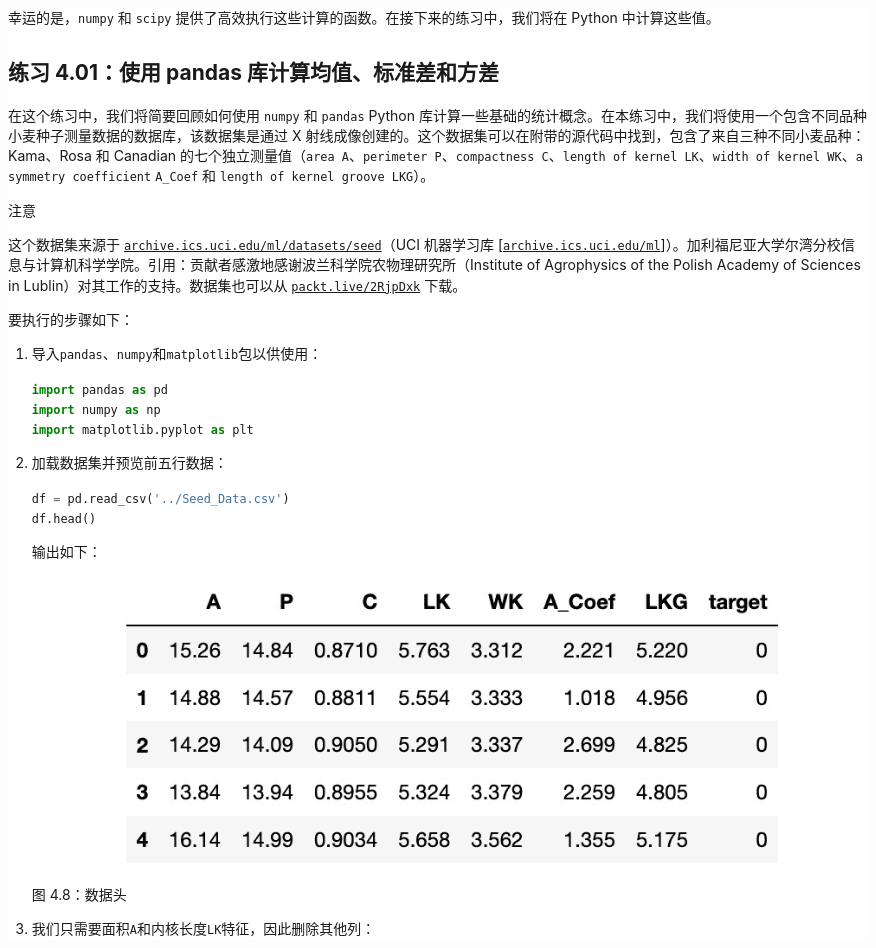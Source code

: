幸运的是，`numpy` 和 `scipy` 提供了高效执行这些计算的函数。在接下来的练习中，我们将在 Python 中计算这些值。

## 练习 4.01：使用 pandas 库计算均值、标准差和方差

在这个练习中，我们将简要回顾如何使用 `numpy` 和 `pandas` Python 库计算一些基础的统计概念。在本练习中，我们将使用一个包含不同品种小麦种子测量数据的数据库，该数据集是通过 X 射线成像创建的。这个数据集可以在附带的源代码中找到，包含了来自三种不同小麦品种：Kama、Rosa 和 Canadian 的七个独立测量值（`area A`、`perimeter P`、`compactness C`、`length of kernel LK`、`width of kernel WK`、`asymmetry coefficient` `A_Coef` 和 `length of kernel groove LKG`）。

注意

这个数据集来源于 [`archive.ics.uci.edu/ml/datasets/seed`](https://archive.ics.uci.edu/ml/datasets/seed)（UCI 机器学习库 [[`archive.ics.uci.edu/ml`](http://archive.ics.uci.edu/ml)]）。加利福尼亚大学尔湾分校信息与计算机科学学院。引用：贡献者感激地感谢波兰科学院农物理研究所（Institute of Agrophysics of the Polish Academy of Sciences in Lublin）对其工作的支持。数据集也可以从 [`packt.live/2RjpDxk`](https://packt.live/2RjpDxk) 下载。

要执行的步骤如下：

1.  导入`pandas`、`numpy`和`matplotlib`包以供使用：

    ```py
    import pandas as pd
    import numpy as np
    import matplotlib.pyplot as plt
    ```

1.  加载数据集并预览前五行数据：

    ```py
    df = pd.read_csv('../Seed_Data.csv')
    df.head()
    ```

    输出如下：

    ![图 4.8：数据头    ](img/B15923_04_08.jpg)

    图 4.8：数据头

1.  我们只需要面积`A`和内核长度`LK`特征，因此删除其他列：
